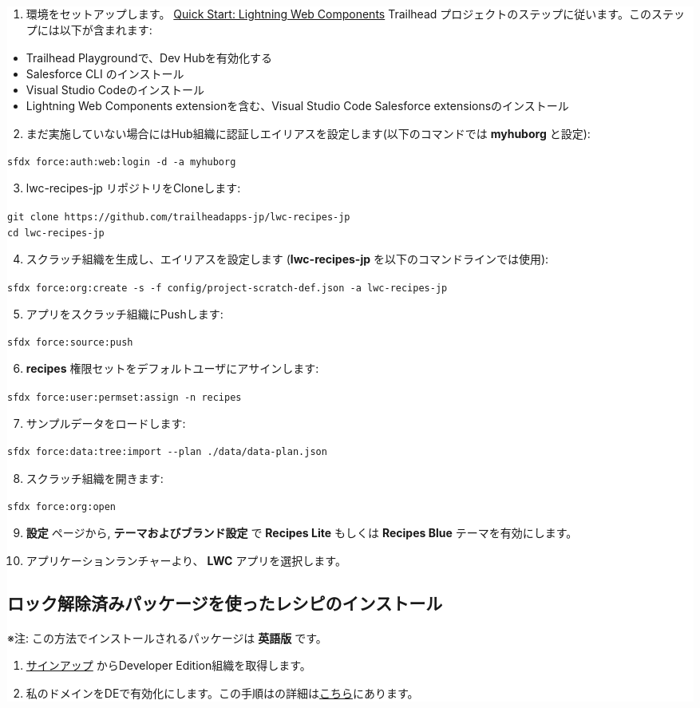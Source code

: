 1. 環境をセットアップします。 [Quick Start: Lightning Web Components](https://trailhead.salesforce.com/content/learn/projects/quick-start-lightning-web-components/) Trailhead プロジェクトのステップに従います。このステップには以下が含まれます:

  - Trailhead Playgroundで、Dev Hubを有効化する
  - Salesforce CLI のインストール
  - Visual Studio Codeのインストール
  - Lightning Web Components extensionを含む、Visual Studio Code Salesforce extensionsのインストール

2. まだ実施していない場合にはHub組織に認証しエイリアスを設定します(以下のコマンドでは **myhuborg** と設定):

  ```
  sfdx force:auth:web:login -d -a myhuborg
  ```

3. lwc-recipes-jp リポジトリをCloneします:

  ```
  git clone https://github.com/trailheadapps-jp/lwc-recipes-jp
  cd lwc-recipes-jp
  ```

4. スクラッチ組織を生成し、エイリアスを設定します (**lwc-recipes-jp** を以下のコマンドラインでは使用):

  ```
  sfdx force:org:create -s -f config/project-scratch-def.json -a lwc-recipes-jp
  ```

5. アプリをスクラッチ組織にPushします:

  ```
  sfdx force:source:push
  ```

6. **recipes** 権限セットをデフォルトユーザにアサインします:

  ```
  sfdx force:user:permset:assign -n recipes
  ```

7. サンプルデータをロードします:

  ```
  sfdx force:data:tree:import --plan ./data/data-plan.json
  ```

8. スクラッチ組織を開きます:

  ```
  sfdx force:org:open
  ```

9. **設定** ページから, **テーマおよびブランド設定** で **Recipes Lite** もしくは **Recipes Blue** テーマを有効にします。

10. アプリケーションランチャーより、 **LWC** アプリを選択します。

## ロック解除済みパッケージを使ったレシピのインストール

※注: この方法でインストールされるパッケージは **英語版** です。

1. [サインアップ](https://developer.salesforce.com/signup) からDeveloper Edition組織を取得します。

2. 私のドメインをDEで有効化にします。この手順はの詳細は[こちら](https://trailhead.salesforce.com/modules/identity_login/units/identity_login_my_domain)にあります。
